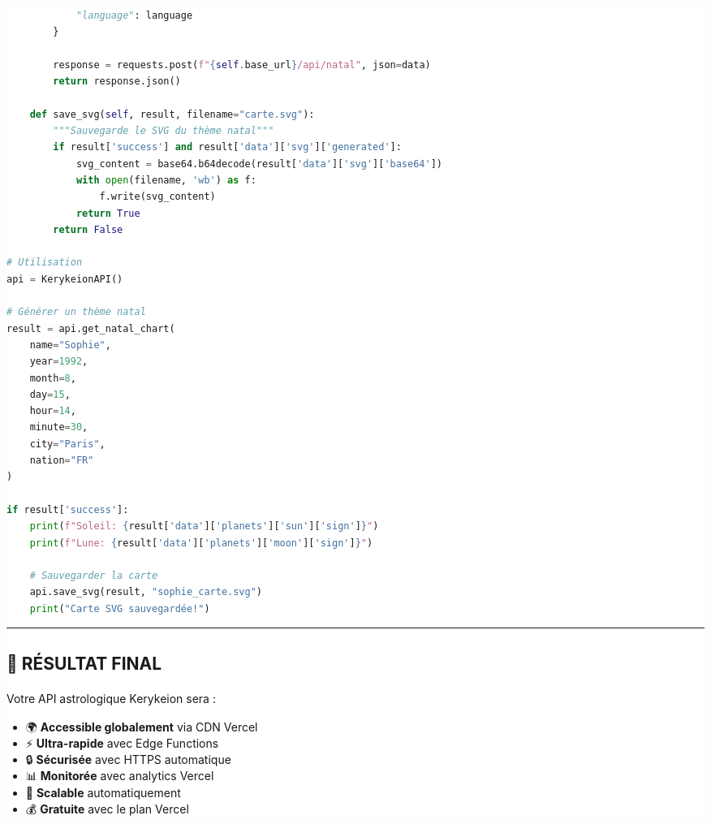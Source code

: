 ```python
            "language": language
        }
        
        response = requests.post(f"{self.base_url}/api/natal", json=data)
        return response.json()
    
    def save_svg(self, result, filename="carte.svg"):
        """Sauvegarde le SVG du thème natal"""
        if result['success'] and result['data']['svg']['generated']:
            svg_content = base64.b64decode(result['data']['svg']['base64'])
            with open(filename, 'wb') as f:
                f.write(svg_content)
            return True
        return False

# Utilisation
api = KerykeionAPI()

# Générer un thème natal
result = api.get_natal_chart(
    name="Sophie",
    year=1992,
    month=8,
    day=15,
    hour=14,
    minute=30,
    city="Paris",
    nation="FR"
)

if result['success']:
    print(f"Soleil: {result['data']['planets']['sun']['sign']}")
    print(f"Lune: {result['data']['planets']['moon']['sign']}")
    
    # Sauvegarder la carte
    api.save_svg(result, "sophie_carte.svg")
    print("Carte SVG sauvegardée!")
```

---

## 🎉 RÉSULTAT FINAL

Votre API astrologique Kerykeion sera :

- 🌍 **Accessible globalement** via CDN Vercel
- ⚡ **Ultra-rapide** avec Edge Functions
- 🔒 **Sécurisée** avec HTTPS automatique
- 📊 **Monitorée** avec analytics Vercel
- 🚀 **Scalable** automatiquement
- 💰 **Gratuite** avec le plan Vercel
